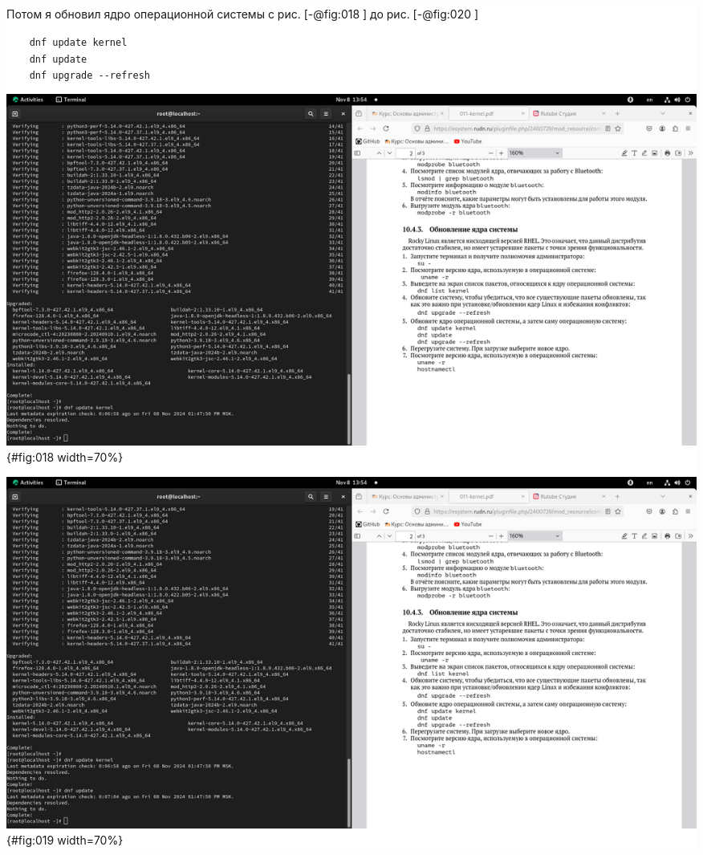 Потом я обновил ядро операционной системы с рис. [-@fig:018	]  до рис. [-@fig:020	]

		dnf update kernel
		dnf update
		dnf upgrade --refresh

![обновление ядра операционной системы](image/18.png){#fig:018	 width=70%}

![обновление ядра операционной системы](image/19.png){#fig:019	 width=70%}

